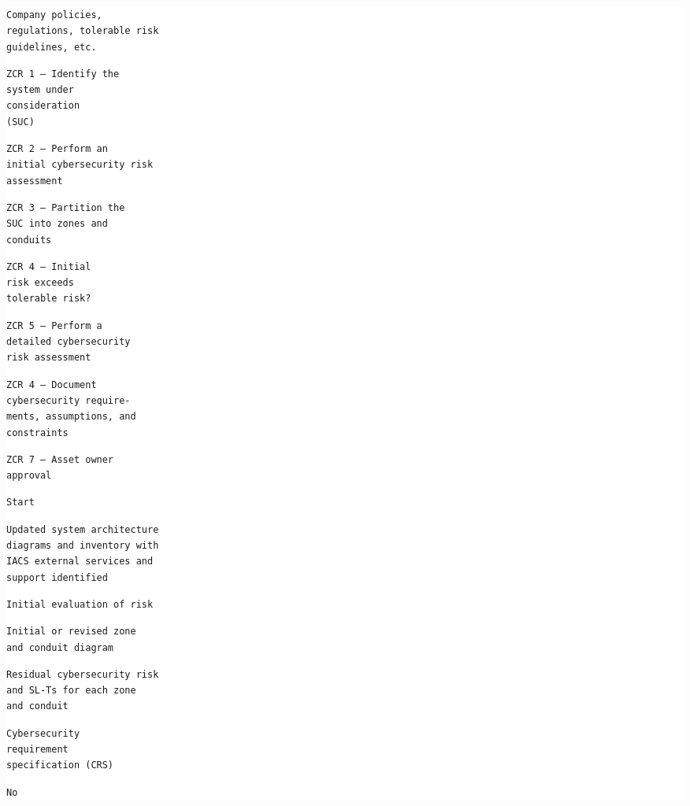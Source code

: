 ```
Company policies,
regulations, tolerable risk
guidelines, etc.
```
```
ZCR 1 – Identify the
system under
consideration
(SUC)
```
```
ZCR 2 – Perform an
initial cybersecurity risk
assessment
```
```
ZCR 3 – Partition the
SUC into zones and
conduits
```
```
ZCR 4 – Initial
risk exceeds
tolerable risk?
```
```
ZCR 5 – Perform a
detailed cybersecurity
risk assessment
```
```
ZCR 4 – Document
cybersecurity require-
ments, assumptions, and
constraints
```
```
ZCR 7 – Asset owner
approval
```
```
Start
```
```
Updated system architecture
diagrams and inventory with
IACS external services and
support identified
```
```
Initial evaluation of risk
```
```
Initial or revised zone
and conduit diagram
```
```
Residual cybersecurity risk
and SL-Ts for each zone
and conduit
```
```
Cybersecurity
requirement
specification (CRS)
```
```
No
```